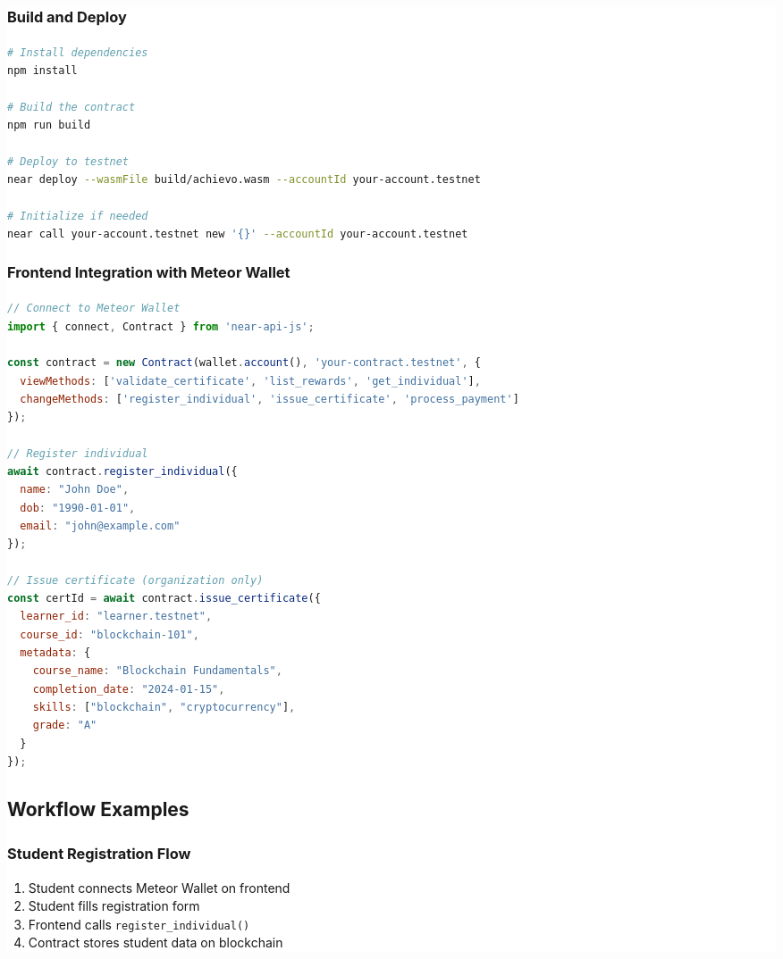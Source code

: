 ### Build and Deploy
```bash
# Install dependencies
npm install

# Build the contract
npm run build

# Deploy to testnet
near deploy --wasmFile build/achievo.wasm --accountId your-account.testnet

# Initialize if needed
near call your-account.testnet new '{}' --accountId your-account.testnet
```

### Frontend Integration with Meteor Wallet

```javascript
// Connect to Meteor Wallet
import { connect, Contract } from 'near-api-js';

const contract = new Contract(wallet.account(), 'your-contract.testnet', {
  viewMethods: ['validate_certificate', 'list_rewards', 'get_individual'],
  changeMethods: ['register_individual', 'issue_certificate', 'process_payment']
});

// Register individual
await contract.register_individual({
  name: "John Doe",
  dob: "1990-01-01", 
  email: "john@example.com"
});

// Issue certificate (organization only)
const certId = await contract.issue_certificate({
  learner_id: "learner.testnet",
  course_id: "blockchain-101",
  metadata: {
    course_name: "Blockchain Fundamentals",
    completion_date: "2024-01-15",
    skills: ["blockchain", "cryptocurrency"],
    grade: "A"
  }
});
```

## Workflow Examples

### Student Registration Flow
1. Student connects Meteor Wallet on frontend
2. Student fills registration form
3. Frontend calls `register_individual()`
4. Contract stores student data on blockchain
